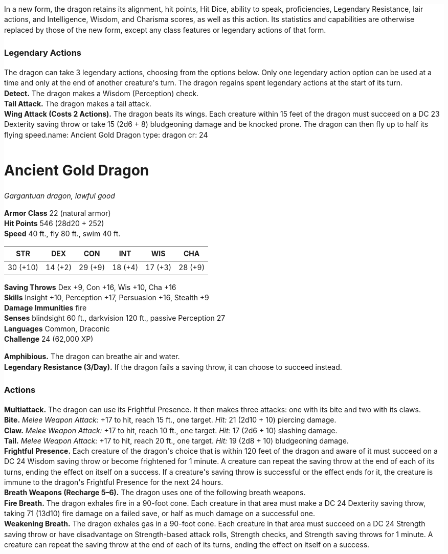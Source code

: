 In a new form, the dragon retains its alignment, hit points, Hit Dice, ability to speak, proficiencies, Legendary Resistance, lair actions, and Intelligence, Wisdom, and Charisma scores, as well as this action. Its statistics and capabilities are otherwise replaced by those of the new form, except any class features or legendary actions of that form. 

### Legendary Actions 
The dragon can take 3 legendary actions, choosing from the options below. Only one legendary action option can be used at a time and only at the end of another creature's turn. The dragon regains spent legendary actions at the start of its turn.    
**Detect.** The dragon makes a Wisdom (Perception) check.    
**Tail Attack.** The dragon makes a tail attack.    
**Wing Attack (Costs 2 Actions).** The dragon beats its wings. Each creature within 15 feet of the dragon must succeed on a DC 23 Dexterity saving throw or take 15 (2d6 + 8) bludgeoning damage and be knocked prone. The dragon can then fly up to half its flying speed.name: Ancient Gold Dragon
type: dragon
cr: 24

# Ancient Gold Dragon 
_Gargantuan dragon, lawful good_

**Armor Class** 22 (natural armor)    
**Hit Points** 546 (28d20 + 252)    
**Speed** 40 ft., fly 80 ft., swim 40 ft. 

| STR     | DEX     | CON     | INT     | WIS     | CHA     |
|---------|---------|---------|---------|---------|---------|
| 30 (+10)| 14 (+2) | 29 (+9) | 18 (+4) | 17 (+3) | 28 (+9) |

**Saving Throws** Dex +9, Con +16, Wis +10, Cha +16    
**Skills** Insight +10, Perception +17, Persuasion +16, Stealth +9    
**Damage Immunities** fire    
**Senses** blindsight 60 ft., darkvision 120 ft., passive Perception 27    
**Languages** Common, Draconic    
**Challenge** 24 (62,000 XP) 

**Amphibious.** The dragon can breathe air and water.    
**Legendary Resistance (3/Day).** If the dragon fails a saving throw, it can choose to succeed instead. 

### Actions 
**Multiattack.** The dragon can use its Frightful Presence. It then makes three attacks: one with its bite and two with its claws.    
**Bite.** _Melee Weapon Attack:_ +17 to hit, reach 15 ft., one target. _Hit:_ 21 (2d10 + 10) piercing damage.    
**Claw.** _Melee Weapon Attack:_ +17 to hit, reach 10 ft., one target. _Hit:_ 17 (2d6 + 10) slashing damage.    
**Tail.** _Melee Weapon Attack:_ +17 to hit, reach 20 ft., one target. _Hit:_ 19 (2d8 + 10) bludgeoning damage.    
**Frightful Presence.** Each creature of the dragon's choice that is within 120 feet of the dragon and aware of it must succeed on a DC 24 Wisdom saving throw or become frightened for 1 minute. A creature can repeat the saving throw at the end of each of its turns, ending the effect on itself on a success. If a creature's saving throw is successful or the effect ends for it, the creature is immune to the dragon's Frightful Presence for the next 24 hours.    
**Breath Weapons (Recharge 5–6).** The dragon uses one of the following breath weapons.    
**Fire Breath.** The dragon exhales fire in a 90-foot cone. Each creature in that area must make a DC 24 Dexterity saving throw, taking 71 (13d10) fire damage on a failed save, or half as much damage on a successful one.    
**Weakening Breath.** The dragon exhales gas in a 90-foot cone. Each creature in that area must succeed on a DC 24 Strength saving throw or have disadvantage on Strength-based attack rolls, Strength checks, and Strength saving throws for 1 minute. A creature can repeat the saving throw at the end of each of its turns, ending the effect on itself on a success.    